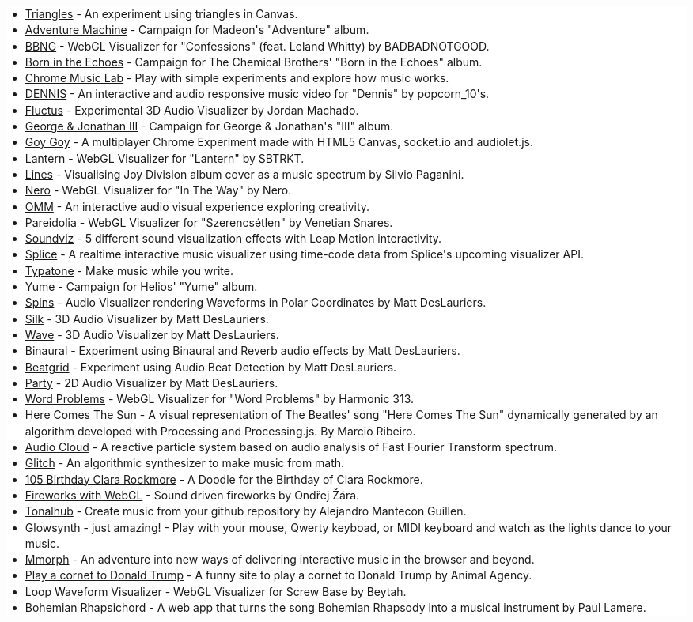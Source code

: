 - [Triangles](https://willianjusten.com.br/audio-experiments/triangles/) - An experiment using triangles in Canvas.
- [Adventure Machine](http://www.madeon.fr/adventuremachine/) - Campaign for Madeon's "Adventure" album.
- [BBNG](https://uberviz.io/viz/bbng/) - WebGL Visualizer for "Confessions" (feat. Leland Whitty) by BADBADNOTGOOD.
- [Born in the Echoes](http://bornintheechoes.com/) - Campaign for The Chemical Brothers' "Born in the Echoes" album.
- [Chrome Music Lab](https://musiclab.chromeexperiments.com/) - Play with simple experiments and explore how music works.
- [DENNIS](http://www.dennis.video/) - An interactive and audio responsive music video for "Dennis" by popcorn_10's.
- [Fluctus](http://jojo.ninja/fluctus/) - Experimental 3D Audio Visualizer by Jordan Machado.
- [George & Jonathan III](http://www.georgeandjonathan.com/) - Campaign for George & Jonathan's "III" album.
- [Goy Goy](http://goy-goy.herokuapp.com/) - A multiplayer Chrome Experiment made with HTML5 Canvas, socket.io and audiolet.js.
- [Lantern](https://www.uberviz.io/viz/lantern/) - WebGL Visualizer for "Lantern" by SBTRKT.
- [Lines](http://labs.fluuu.id/lines/) - Visualising Joy Division album cover as a music spectrum by Silvio Paganini.
- [Nero](https://www.uberviz.io/viz/nero/) - WebGL Visualizer for "In The Way" by Nero.
- [OMM](http://ommexperience.com/) - An interactive audio visual experience exploring creativity.
- [Pareidolia](https://www.uberviz.io/viz/pareidolia/) - WebGL Visualizer for "Szerencsétlen" by Venetian Snares.
- [Soundviz](http://work.bartekdrozdz.com/soundviz/) - 5 different sound visualization effects with Leap Motion interactivity.
- [Splice](https://www.uberviz.io/viz/splice/) - A realtime interactive music visualizer using time-code data from Splice's upcoming visualizer API.
- [Typatone](http://www.typatone.com/) - Make music while you write.
- [Yume](http://unseen-music.com/yume/) - Campaign for Helios' "Yume" album.
- [Spins](http://mattdesl.github.io/spins/) - Audio Visualizer rendering Waveforms in Polar Coordinates by Matt DesLauriers.
- [Silk](http://mattdesl.github.io/codevember/21.html) - 3D Audio Visualizer by Matt DesLauriers.
- [Wave](http://mattdesl.github.io/codevember/3.html) - 3D Audio Visualizer by Matt DesLauriers.
- [Binaural](http://mattdesl.github.io/codevember/6.html) - Experiment using Binaural and Reverb audio effects by Matt DesLauriers.
- [Beatgrid](http://mattdesl.github.io/codevember/8.html) - Experiment using Audio Beat Detection by Matt DesLauriers.
- [Party](http://mattdesl.github.io/codevember/13.html) - 2D Audio Visualizer by Matt DesLauriers.
- [Word Problems](https://www.uberviz.io/viz/word-problems/) - WebGL Visualizer for "Word Problems" by Harmonic 313.
- [Here Comes The Sun](http://shiz.co/beatlescode/) - A visual representation of The Beatles' song "Here Comes The Sun" dynamically generated by an algorithm developed with Processing and Processing.js. By Marcio Ribeiro.
- [Audio Cloud](http://ma77os.cc/lab/audio-cloud/) - A reactive particle system based on audio analysis of Fast Fourier Transform spectrum.
- [Glitch](http://naivesound.com/glitch/) - An algorithmic synthesizer to make music from math.
- [105 Birthday Clara Rockmore](http://www.google.com/doodles/clara-rockmores-105th-birthday) - A Doodle for the Birthday of Clara Rockmore.
- [Fireworks with WebGL](http://ondras.github.io/fireworks-webgl/) - Sound driven fireworks by Ondřej Žára.
- [Tonalhub](https://alemangui.github.io/Tonalhub/?user=webaudio&repository=web-audio-api) - Create music from your github repository by Alejandro Mantecon Guillen.
- [Glowsynth - just amazing!](http://outputchannel.com/glowsynth/) - Play with your mouse, Qwerty keyboad, or MIDI keyboard and watch as the lights dance to your music.
- [Mmorph](http://mmorph.massivemusic.com/) - An adventure into new ways of delivering interactive music in the browser and beyond.
- [Play a cornet to Donald Trump](http://trumpdonald.org/) - A funny site to play a cornet to Donald Trump by Animal Agency.
- [Loop Waveform Visualizer](https://airtightinteractive.com/demos/js/reactive/) - WebGL Visualizer for Screw Base by Beytah.
- [Bohemian Rhapsichord](http://static.echonest.com/BohemianRhapsichord/index.html) - A web app that turns the song Bohemian Rhapsody into a musical instrument by Paul Lamere.